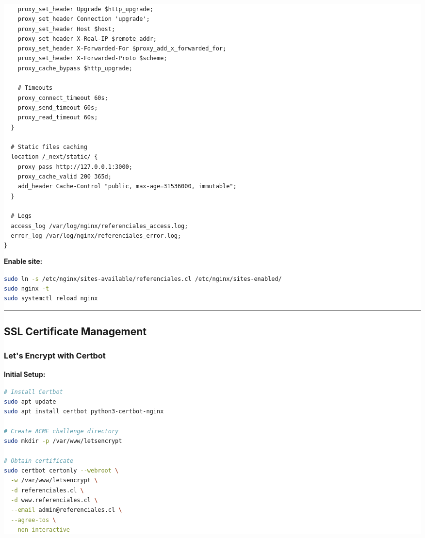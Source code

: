 ```nginx
    proxy_set_header Upgrade $http_upgrade;
    proxy_set_header Connection 'upgrade';
    proxy_set_header Host $host;
    proxy_set_header X-Real-IP $remote_addr;
    proxy_set_header X-Forwarded-For $proxy_add_x_forwarded_for;
    proxy_set_header X-Forwarded-Proto $scheme;
    proxy_cache_bypass $http_upgrade;

    # Timeouts
    proxy_connect_timeout 60s;
    proxy_send_timeout 60s;
    proxy_read_timeout 60s;
  }

  # Static files caching
  location /_next/static/ {
    proxy_pass http://127.0.0.1:3000;
    proxy_cache_valid 200 365d;
    add_header Cache-Control "public, max-age=31536000, immutable";
  }

  # Logs
  access_log /var/log/nginx/referenciales_access.log;
  error_log /var/log/nginx/referenciales_error.log;
}
```

**Enable site:**
```bash
sudo ln -s /etc/nginx/sites-available/referenciales.cl /etc/nginx/sites-enabled/
sudo nginx -t
sudo systemctl reload nginx
```

---

## SSL Certificate Management

### Let's Encrypt with Certbot

**Initial Setup:**
```bash
# Install Certbot
sudo apt update
sudo apt install certbot python3-certbot-nginx

# Create ACME challenge directory
sudo mkdir -p /var/www/letsencrypt

# Obtain certificate
sudo certbot certonly --webroot \
  -w /var/www/letsencrypt \
  -d referenciales.cl \
  -d www.referenciales.cl \
  --email admin@referenciales.cl \
  --agree-tos \
  --non-interactive
```
